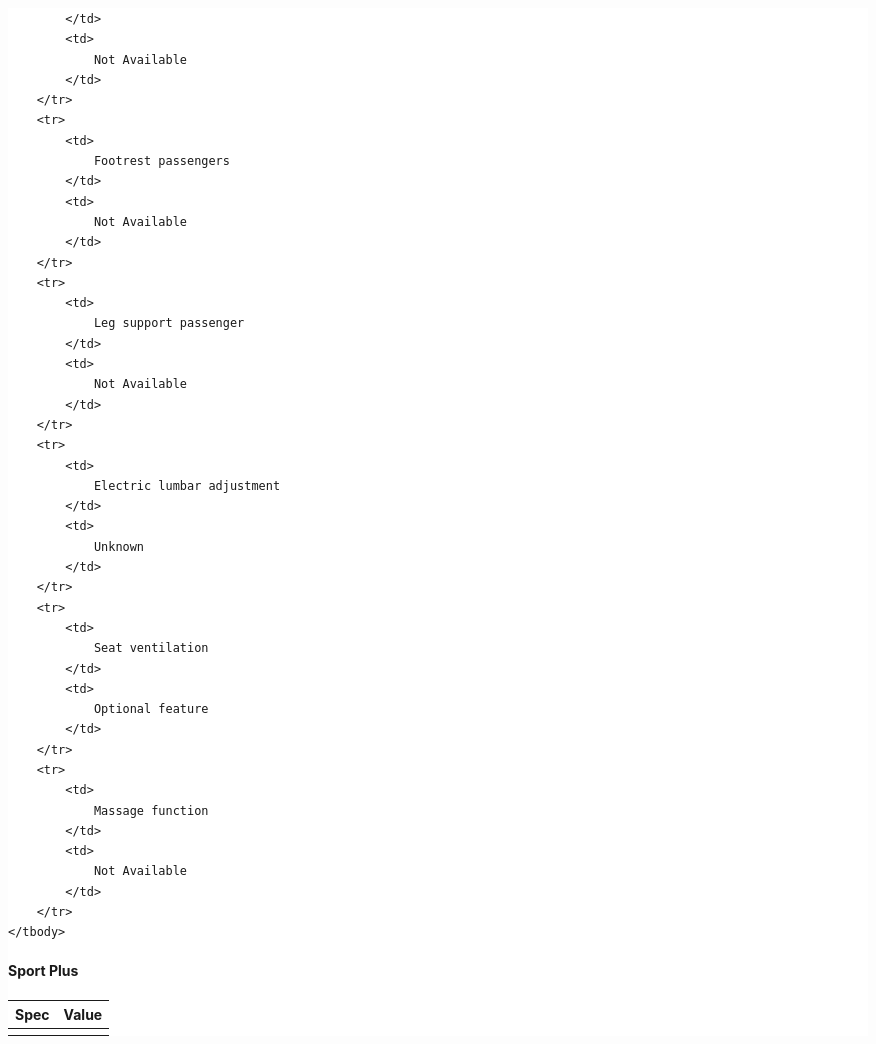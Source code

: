 			</td>
			<td>
				Not Available
			</td>
		</tr>
		<tr>
			<td>
				Footrest passengers
			</td>
			<td>
				Not Available
			</td>
		</tr>
		<tr>
			<td>
				Leg support passenger
			</td>
			<td>
				Not Available
			</td>
		</tr>
		<tr>
			<td>
				Electric lumbar adjustment
			</td>
			<td>
				Unknown
			</td>
		</tr>
		<tr>
			<td>
				Seat ventilation
			</td>
			<td>
				Optional feature
			</td>
		</tr>
		<tr>
			<td>
				Massage function
			</td>
			<td>
				Not Available
			</td>
		</tr>
	</tbody>
</table>

#### Sport Plus

<table class="table table-striped border">
	<thead>
			<tr>
			<th>
				Spec
			</th>
			<th>
				Value
			</th>
			</tr>
	</thead>
	<tbody>
		<tr>
			<td>